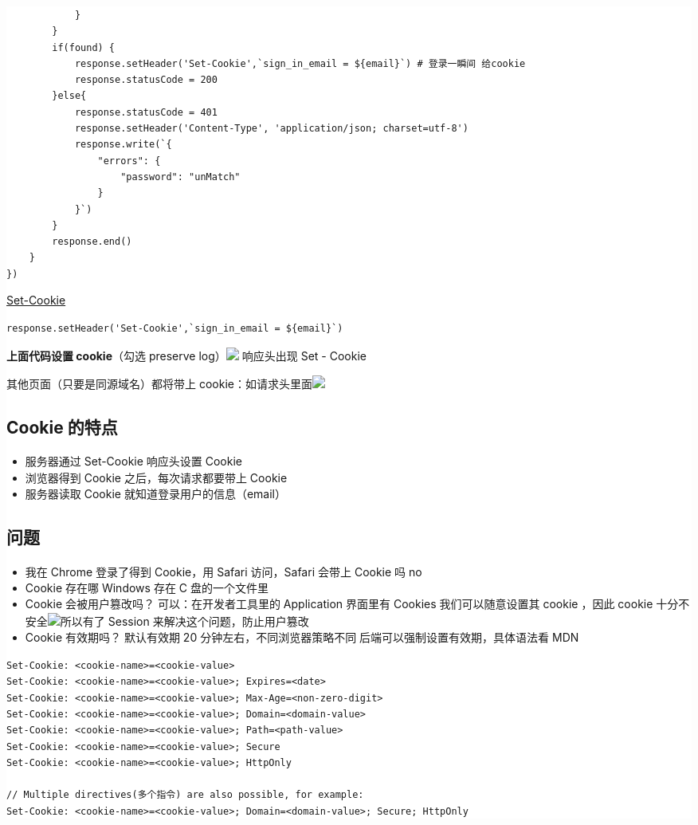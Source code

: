 ```
            }
        }
        if(found) {
            response.setHeader('Set-Cookie',`sign_in_email = ${email}`) # 登录一瞬间 给cookie
            response.statusCode = 200
        }else{
            response.statusCode = 401
            response.setHeader('Content-Type', 'application/json; charset=utf-8')
            response.write(`{
                "errors": {
                    "password": "unMatch"
                }
            }`)
        }
        response.end()
    }
})
```

[Set-Cookie](https://developer.mozilla.org/zh-CN/docs/Web/HTTP/Headers/Set-Cookie)

```
response.setHeader('Set-Cookie',`sign_in_email = ${email}`)
```

**上面代码设置 cookie**（勾选 preserve log）![](https://upload-images.jianshu.io/upload_images/7094266-42e5b1e1051ffca8.png?imageMogr2/auto-orient/strip%7CimageView2/2/w/1240) 响应头出现 Set - Cookie

其他页面（只要是同源域名）都将带上 cookie：如请求头里面![](https://upload-images.jianshu.io/upload_images/7094266-a653c22b8f860362.png?imageMogr2/auto-orient/strip%7CimageView2/2/w/1240)

## Cookie 的特点

- 服务器通过 Set-Cookie 响应头设置 Cookie
- 浏览器得到 Cookie 之后，每次请求都要带上 Cookie
- 服务器读取 Cookie 就知道登录用户的信息（email）

## 问题

- 我在 Chrome 登录了得到 Cookie，用 Safari 访问，Safari 会带上 Cookie 吗
  no
- Cookie 存在哪
  Windows 存在 C 盘的一个文件里
- Cookie 会被用户篡改吗？
  可以：在开发者工具里的 Application 界面里有 Cookies 我们可以随意设置其 cookie ，因此 cookie 十分不安全![](https://upload-images.jianshu.io/upload_images/7094266-4ad10f4d6d6f39c1.png?imageMogr2/auto-orient/strip%7CimageView2/2/w/1240)所以有了 Session 来解决这个问题，防止用户篡改
- Cookie 有效期吗？
  默认有效期 20 分钟左右，不同浏览器策略不同
  后端可以强制设置有效期，具体语法看 MDN

```
Set-Cookie: <cookie-name>=<cookie-value>
Set-Cookie: <cookie-name>=<cookie-value>; Expires=<date>
Set-Cookie: <cookie-name>=<cookie-value>; Max-Age=<non-zero-digit>
Set-Cookie: <cookie-name>=<cookie-value>; Domain=<domain-value>
Set-Cookie: <cookie-name>=<cookie-value>; Path=<path-value>
Set-Cookie: <cookie-name>=<cookie-value>; Secure
Set-Cookie: <cookie-name>=<cookie-value>; HttpOnly

// Multiple directives(多个指令) are also possible, for example:
Set-Cookie: <cookie-name>=<cookie-value>; Domain=<domain-value>; Secure; HttpOnly
```
